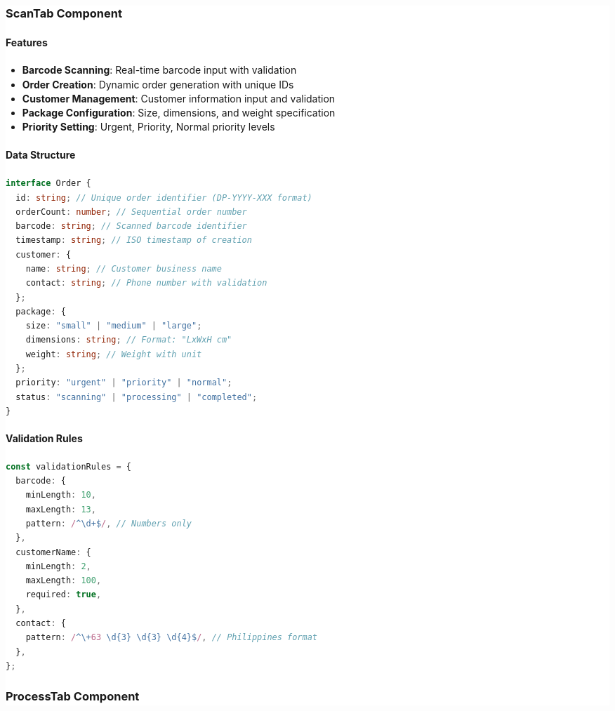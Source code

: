 ### **ScanTab Component**

#### **Features**

- **Barcode Scanning**: Real-time barcode input with validation
- **Order Creation**: Dynamic order generation with unique IDs
- **Customer Management**: Customer information input and validation
- **Package Configuration**: Size, dimensions, and weight specification
- **Priority Setting**: Urgent, Priority, Normal priority levels

#### **Data Structure**

```typescript
interface Order {
  id: string; // Unique order identifier (DP-YYYY-XXX format)
  orderCount: number; // Sequential order number
  barcode: string; // Scanned barcode identifier
  timestamp: string; // ISO timestamp of creation
  customer: {
    name: string; // Customer business name
    contact: string; // Phone number with validation
  };
  package: {
    size: "small" | "medium" | "large";
    dimensions: string; // Format: "LxWxH cm"
    weight: string; // Weight with unit
  };
  priority: "urgent" | "priority" | "normal";
  status: "scanning" | "processing" | "completed";
}
```

#### **Validation Rules**

```typescript
const validationRules = {
  barcode: {
    minLength: 10,
    maxLength: 13,
    pattern: /^\d+$/, // Numbers only
  },
  customerName: {
    minLength: 2,
    maxLength: 100,
    required: true,
  },
  contact: {
    pattern: /^\+63 \d{3} \d{3} \d{4}$/, // Philippines format
  },
};
```

### **ProcessTab Component**
